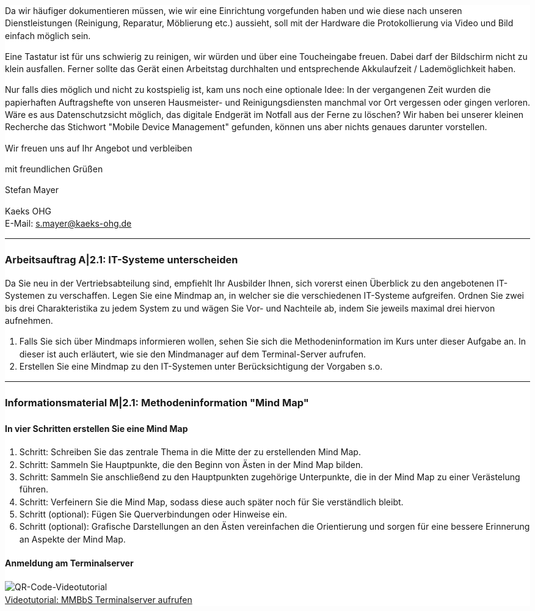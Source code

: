 Da wir häufiger dokumentieren müssen, wie wir eine Einrichtung vorgefunden haben und wie diese nach unseren Dienstleistungen (Reinigung, Reparatur, Möblierung etc.) aussieht, soll mit der Hardware die Protokollierung via Video und Bild einfach möglich sein.

Eine Tastatur ist für uns schwierig zu reinigen, wir würden und über eine Toucheingabe freuen. Dabei darf der Bildschirm nicht zu klein ausfallen. Ferner sollte das Gerät einen Arbeitstag durchhalten und entsprechende Akkulaufzeit / Lademöglichkeit haben.

Nur falls dies möglich und nicht zu kostspielig ist, kam uns noch eine optionale Idee: In der vergangenen Zeit wurden die papierhaften Auftragshefte von unseren Hausmeister- und Reinigungsdiensten manchmal vor Ort vergessen oder gingen verloren. Wäre es aus Datenschutzsicht möglich, das digitale Endgerät im Notfall aus der Ferne zu löschen? Wir haben bei unserer kleinen Recherche das Stichwort "Mobile Device Management" gefunden, können uns aber nichts genaues darunter vorstellen.

Wir freuen uns auf Ihr Angebot und verbleiben

mit freundlichen Grüßen

Stefan Mayer

Kaeks OHG  
E-Mail: s.mayer@kaeks-ohg.de

---

### Arbeitsauftrag A|2.1: IT-Systeme unterscheiden

Da Sie neu in der Vertriebsabteilung sind, empfiehlt Ihr Ausbilder Ihnen, sich vorerst einen Überblick zu den angebotenen IT-Systemen zu verschaffen. Legen Sie eine Mindmap an, in welcher sie die verschiedenen IT-Systeme aufgreifen. Ordnen Sie zwei bis drei Charakteristika zu jedem System zu und wägen Sie Vor- und Nachteile ab, indem Sie jeweils maximal drei hiervon aufnehmen.

1. Falls Sie sich über Mindmaps informieren wollen, sehen Sie sich die Methodeninformation im Kurs unter dieser Aufgabe an. In dieser ist auch erläutert, wie sie den Mindmanager auf dem Terminal-Server aufrufen.
2. Erstellen Sie eine Mindmap zu den IT-Systemen unter Berücksichtigung der Vorgaben s.o.

---

### Informationsmaterial M|2.1: Methodeninformation "Mind Map"

#### In vier Schritten erstellen Sie eine Mind Map

1. Schritt: Schreiben Sie das zentrale Thema in die Mitte der zu erstellenden Mind Map.
2. Schritt: Sammeln Sie Hauptpunkte, die den Beginn von Ästen in der Mind Map bilden.
3. Schritt: Sammeln Sie anschließend zu den Hauptpunkten zugehörige Unterpunkte, die in der Mind Map zu einer Verästelung führen.
4. Schritt: Verfeinern Sie die Mind Map, sodass diese auch später noch für Sie verständlich bleibt.
5. Schritt (optional): Fügen Sie Querverbindungen oder Hinweise ein.
6. Schritt (optional): Grafische Darstellungen an den Ästen vereinfachen die Orientierung und sorgen für eine bessere Erinnerung an Aspekte der Mind Map.

#### Anmeldung am Terminalserver

![QR-Code-Videotutorial](bilder/kap_02_videotutorialTerminalserver.png)  
[Videotutorial: MMBbS Terminalserver aufrufen](https://web.microsoftstream.com/video/6f9513ac-e70b-459b-8469-34b7b22a5325)
